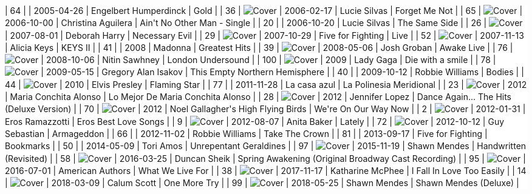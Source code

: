 | 64 |  | 2005-04-26 | Engelbert Humperdinck | Gold |
| 36 | ![Cover](https://i.discogs.com/2zMh1lZfEhqb_3QJoiqOJToB6njHYvggAxCYF6BshHc/rs:fit/g:sm/q:40/h:150/w:150/czM6Ly9kaXNjb2dz/LWRhdGFiYXNlLWlt/YWdlcy9SLTE3NDQ3/NDUtMTUyOTE5NDU3/Ny0yNjE1LmpwZWc.jpeg) | 2006-02-17 | Lucie Silvas | Forget Me Not |
| 65 | ![Cover](https://i.discogs.com/bMmucPFCw1DW3v9hmkOVq2rTaIrQj9ExqNphVPgnXFc/rs:fit/g:sm/q:40/h:150/w:150/czM6Ly9kaXNjb2dz/LWRhdGFiYXNlLWlt/YWdlcy9SLTc0Njk3/NC0xNDMxNTI4MDc4/LTQ2MDguanBlZw.jpeg) | 2006-10-00 | Christina Aguilera | Ain't No Other Man - Single |
| 20 |  | 2006-10-20 | Lucie Silvas | The Same Side |
| 26 | ![Cover](https://i.discogs.com/z86nzAKoyMxrm5XXclpj-9os9UmJSNASRQIiSthWWqY/rs:fit/g:sm/q:40/h:150/w:150/czM6Ly9kaXNjb2dz/LWRhdGFiYXNlLWlt/YWdlcy9SLTE0MzYw/MTYtMTU2MDM1NDIz/Ny0yNDQwLmpwZWc.jpeg) | 2007-08-01 | Deborah Harry | Necessary Evil |
| 29 | ![Cover](https://i.discogs.com/HsfleBWM1L-jN7eZ5JRSXbSHBIGfsXQRhuwtOSWneAk/rs:fit/g:sm/q:40/h:150/w:150/czM6Ly9kaXNjb2dz/LWRhdGFiYXNlLWlt/YWdlcy9SLTEwNTYx/MTMxLTE0OTk5MjEz/NzgtNDQzMy5qcGVn.jpeg) | 2007-10-29 | Five for Fighting | Live |
| 52 | ![Cover](https://i.discogs.com/rjMW47yDalHrjlcxDx62NILmqwWj3euj6avYALhi_h0/rs:fit/g:sm/q:40/h:150/w:150/czM6Ly9kaXNjb2dz/LWRhdGFiYXNlLWlt/YWdlcy9SLTIwODk5/MzgtMTM5ODk0MTYz/OC03Mjg0LmpwZWc.jpeg) | 2007-11-13 | Alicia Keys | KEYS II |
| 41 |  | 2008 | Madonna | Greatest Hits |
| 39 | ![Cover](https://i.discogs.com/DuMDCr10IpJ0onYGXZZgpU4J0O6xsR08Cnhjy3ynv8o/rs:fit/g:sm/q:40/h:150/w:150/czM6Ly9kaXNjb2dz/LWRhdGFiYXNlLWlt/YWdlcy9SLTM1NTUy/NjEtMTMzNTEwODIz/MC5qcGVn.jpeg) | 2008-05-06 | Josh Groban | Awake Live |
| 76 | ![Cover](https://i.discogs.com/0YOhCg06LcHKNy8tPAMw50AOJXNQktZKMY18p-PBCF4/rs:fit/g:sm/q:40/h:150/w:150/czM6Ly9kaXNjb2dz/LWRhdGFiYXNlLWlt/YWdlcy9SLTE3MzQy/MjEtMTIzOTkxOTA4/Mi5qcGVn.jpeg) | 2008-10-06 | Nitin Sawhney | London Undersound |
| 100 | ![Cover](https://i.discogs.com/MAOdJcKFlyySdMv2VQmSMj_YADgXZQjfCB9ke8J5HB4/rs:fit/g:sm/q:40/h:150/w:150/czM6Ly9kaXNjb2dz/LWRhdGFiYXNlLWlt/YWdlcy9SLTIzODQz/NTEtMTY3NTA0NTQy/NC02MDg1LmpwZWc.jpeg) | 2009 | Lady Gaga | Die with a smile |
| 78 | ![Cover](https://lastfm.freetls.fastly.net/i/u/34s/9dc7bf5dc2c74a1b9f7a62b37520cfab.png) | 2009-05-15 | Gregory Alan Isakov | This Empty Northern Hemisphere |
| 40 |  | 2009-10-12 | Robbie Williams | Bodies |
| 44 | ![Cover](https://i.discogs.com/9lHy8MUAA0u2eA4VzZ0kNfE81Fa_2jvMb8dHmW-xIPY/rs:fit/g:sm/q:40/h:150/w:150/czM6Ly9kaXNjb2dz/LWRhdGFiYXNlLWlt/YWdlcy9SLTEwNDg4/OTI3LTE0OTg0OTIy/OTctMTUwMi5qcGVn.jpeg) | 2010 | Elvis Presley | Flaming Star |
| 77 |  | 2011-11-28 | La casa azul | La Polinesia Meridional |
| 23 | ![Cover](https://i.discogs.com/fxXTtPDEiOwPM5r8NO_Q5B16oVuU3wKQGW5l5yqGpEY/rs:fit/g:sm/q:40/h:150/w:150/czM6Ly9kaXNjb2dz/LWRhdGFiYXNlLWlt/YWdlcy9SLTE2Mjgy/MzAyLTE2MDY1MjA2/MzEtMzUxNC5qcGVn.jpeg) | 2012 | Maria Conchita Alonso | Lo Mejor De Maria Conchita Alonso |
| 28 | ![Cover](https://i.discogs.com/fS8me0QjTclsOiCN3Fmd0TtfCiu1jRPfRAUdxAiRb94/rs:fit/g:sm/q:40/h:150/w:150/czM6Ly9kaXNjb2dz/LWRhdGFiYXNlLWlt/YWdlcy9SLTgwMzA3/NjMtMTQ1MzgwNzcy/OC05ODk2LmpwZWc.jpeg) | 2012 | Jennifer Lopez | Dance Again... The Hits (Deluxe Version) |
| 70 | ![Cover](https://i.discogs.com/w-LWUnaHEpasBUt5MBfJMb0lMrm2OJeIhIFX-J8CTdA/rs:fit/g:sm/q:40/h:150/w:150/czM6Ly9kaXNjb2dz/LWRhdGFiYXNlLWlt/YWdlcy9SLTk3MTU3/MjAtMTQ4NTIyMzA2/Ny0yNDY5LmpwZWc.jpeg) | 2012 | Noel Gallagher's High Flying Birds | We're On Our Way Now |
| 2 | ![Cover](https://i.discogs.com/3QYxvgCh-2A4OUVp8Z_nqy1-xwnBhrprzYc0u4xFLz8/rs:fit/g:sm/q:40/h:150/w:150/czM6Ly9kaXNjb2dz/LWRhdGFiYXNlLWlt/YWdlcy9SLTM0Nzg2/NTAtMTMzMTk5NTkx/MC5qcGVn.jpeg) | 2012-01-31 | Eros Ramazzotti | Eros Best Love Songs |
| 9 | ![Cover](https://i.discogs.com/24od4-mR6OPNSu9B-NVpyRWH_LfBlJY_soI9rR01sy0/rs:fit/g:sm/q:40/h:150/w:150/czM6Ly9kaXNjb2dz/LWRhdGFiYXNlLWlt/YWdlcy9SLTY2MDM3/MjUtMTQyMjkwNjU2/OS0yMTIyLmpwZWc.jpeg) | 2012-08-07 | Anita Baker | Lately |
| 72 | ![Cover](https://i.discogs.com/jWNFOYmlafV4A-uQe8TunxV2p1czFu3sJkHmP-Lud4Y/rs:fit/g:sm/q:40/h:150/w:150/czM6Ly9kaXNjb2dz/LWRhdGFiYXNlLWlt/YWdlcy9SLTQzNjI0/NzMtMTY1OTkzNzc0/NS0yNjk5LmpwZWc.jpeg) | 2012-10-12 | Guy Sebastian | Armageddon |
| 66 |  | 2012-11-02 | Robbie Williams | Take The Crown |
| 81 |  | 2013-09-17 | Five for Fighting | Bookmarks |
| 50 |  | 2014-05-09 | Tori Amos | Unrepentant Geraldines |
| 97 | ![Cover](https://i.discogs.com/EU018XWP6h9jlbHcI85lQS0-wwOvYa0LsnGYKYZ8vnA/rs:fit/g:sm/q:40/h:150/w:150/czM6Ly9kaXNjb2dz/LWRhdGFiYXNlLWlt/YWdlcy9SLTcyMjQy/MzQtMTQ5MzcwNjcz/OS0yNDMwLmpwZWc.jpeg) | 2015-11-19 | Shawn Mendes | Handwritten (Revisited) |
| 58 | ![Cover](https://lastfm.freetls.fastly.net/i/u/34s/758ac87bfe48e24f2c70189d6f082381.png) | 2016-03-25 | Duncan Sheik | Spring Awakening (Original Broadway Cast Recording) |
| 95 | ![Cover](https://i.discogs.com/WeZ7kI2P1Gkfc2X7Yy8H_eLoLOFREpMQgc-FoizeUNY/rs:fit/g:sm/q:40/h:150/w:150/czM6Ly9kaXNjb2dz/LWRhdGFiYXNlLWlt/YWdlcy9SLTg3MTU5/MDgtMTQ2NzIxNTg1/OS0yOTQ2LmpwZWc.jpeg) | 2016-07-01 | American Authors | What We Live For |
| 38 | ![Cover](https://i.discogs.com/o8zqX1y2Crol61lwNyfWM53_u0SXX-2YXpCBn9EQLAk/rs:fit/g:sm/q:40/h:150/w:150/czM6Ly9kaXNjb2dz/LWRhdGFiYXNlLWlt/YWdlcy9SLTExMTY1/MTg1LTE1MTEwNjEx/NTYtNzE1Ny5qcGVn.jpeg) | 2017-11-17 | Katharine McPhee | I Fall In Love Too Easily |
| 14 | ![Cover](https://i.discogs.com/cdNNJVMgDY7_Q5tMc_t5aVHtr9uukTcjz2keB6rwZlo/rs:fit/g:sm/q:40/h:150/w:150/czM6Ly9kaXNjb2dz/LWRhdGFiYXNlLWlt/YWdlcy9SLTExNjc5/OTU1LTE1MjA1NDEw/MjAtODE4OC5qcGVn.jpeg) | 2018-03-09 | Calum Scott | One More Try |
| 99 | ![Cover](https://i.discogs.com/h7pZTaudg6oZQDq7TmzTPCnOXAU-XhTEYo_tAYkVfLA/rs:fit/g:sm/q:40/h:150/w:150/czM6Ly9kaXNjb2dz/LWRhdGFiYXNlLWlt/YWdlcy9SLTEyMDM3/NzM2LTE1MjcwMjcx/ODEtMTg4Ni5qcGVn.jpeg) | 2018-05-25 | Shawn Mendes | Shawn Mendes (Deluxe) |
